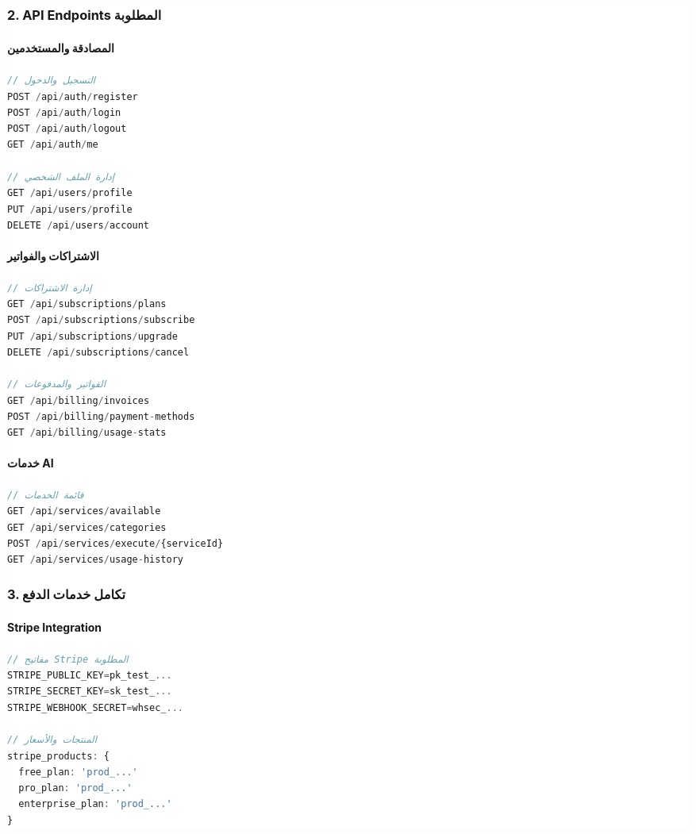### 2. API Endpoints المطلوبة

#### المصادقة والمستخدمين
```typescript
// التسجيل والدخول
POST /api/auth/register
POST /api/auth/login
POST /api/auth/logout
GET /api/auth/me

// إدارة الملف الشخصي
GET /api/users/profile
PUT /api/users/profile
DELETE /api/users/account
```

#### الاشتراكات والفواتير
```typescript
// إدارة الاشتراكات
GET /api/subscriptions/plans
POST /api/subscriptions/subscribe
PUT /api/subscriptions/upgrade
DELETE /api/subscriptions/cancel

// الفواتير والمدفوعات
GET /api/billing/invoices
POST /api/billing/payment-methods
GET /api/billing/usage-stats
```

#### خدمات AI
```typescript
// قائمة الخدمات
GET /api/services/available
GET /api/services/categories
POST /api/services/execute/{serviceId}
GET /api/services/usage-history
```

### 3. تكامل خدمات الدفع

#### Stripe Integration
```typescript
// مفاتيح Stripe المطلوبة
STRIPE_PUBLIC_KEY=pk_test_...
STRIPE_SECRET_KEY=sk_test_...
STRIPE_WEBHOOK_SECRET=whsec_...

// المنتجات والأسعار
stripe_products: {
  free_plan: 'prod_...'
  pro_plan: 'prod_...'
  enterprise_plan: 'prod_...'
}
```
